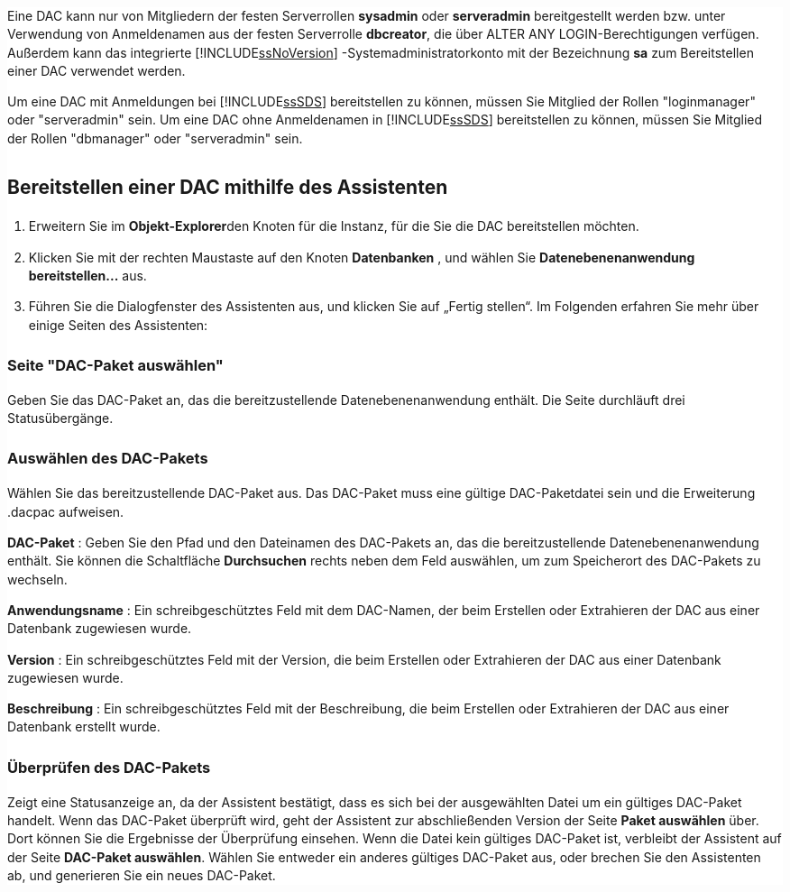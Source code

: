  Eine DAC kann nur von Mitgliedern der festen Serverrollen **sysadmin** oder **serveradmin** bereitgestellt werden bzw. unter Verwendung von Anmeldenamen aus der festen Serverrolle **dbcreator**, die über ALTER ANY LOGIN-Berechtigungen verfügen. Außerdem kann das integrierte [!INCLUDE[ssNoVersion](../../includes/ssnoversion-md.md)] -Systemadministratorkonto mit der Bezeichnung **sa** zum Bereitstellen einer DAC verwendet werden. 

Um eine DAC mit Anmeldungen bei [!INCLUDE[ssSDS](../../includes/sssds-md.md)] bereitstellen zu können, müssen Sie Mitglied der Rollen "loginmanager" oder "serveradmin" sein. Um eine DAC ohne Anmeldenamen in [!INCLUDE[ssSDS](../../includes/sssds-md.md)] bereitstellen zu können, müssen Sie Mitglied der Rollen "dbmanager" oder "serveradmin" sein.  
  
## <a name="deploy-a-dac-using-the-wizard"></a>Bereitstellen einer DAC mithilfe des Assistenten  
  
1.  Erweitern Sie im **Objekt-Explorer**den Knoten für die Instanz, für die Sie die DAC bereitstellen möchten.  
  
2.  Klicken Sie mit der rechten Maustaste auf den Knoten **Datenbanken** , und wählen Sie **Datenebenenanwendung bereitstellen...** aus.  
  
3.  Führen Sie die Dialogfenster des Assistenten aus, und klicken Sie auf „Fertig stellen“.
Im Folgenden erfahren Sie mehr über einige Seiten des Assistenten: 
     
### <a name="select-dac-package-page"></a>Seite "DAC-Paket auswählen"  
 Geben Sie das DAC-Paket an, das die bereitzustellende Datenebenenanwendung enthält. Die Seite durchläuft drei Statusübergänge.  
    
### <a name="select-the-dac-package"></a>Auswählen des DAC-Pakets  
 Wählen Sie das bereitzustellende DAC-Paket aus. Das DAC-Paket muss eine gültige DAC-Paketdatei sein und die Erweiterung .dacpac aufweisen.  
  
 **DAC-Paket** : Geben Sie den Pfad und den Dateinamen des DAC-Pakets an, das die bereitzustellende Datenebenenanwendung enthält. Sie können die Schaltfläche **Durchsuchen** rechts neben dem Feld auswählen, um zum Speicherort des DAC-Pakets zu wechseln.  
  
 **Anwendungsname** : Ein schreibgeschütztes Feld mit dem DAC-Namen, der beim Erstellen oder Extrahieren der DAC aus einer Datenbank zugewiesen wurde.  
  
 **Version** : Ein schreibgeschütztes Feld mit der Version, die beim Erstellen oder Extrahieren der DAC aus einer Datenbank zugewiesen wurde.  
  
 **Beschreibung** : Ein schreibgeschütztes Feld mit der Beschreibung, die beim Erstellen oder Extrahieren der DAC aus einer Datenbank erstellt wurde.  
  
### <a name="validating-the-dac-package"></a>Überprüfen des DAC-Pakets  
 Zeigt eine Statusanzeige an, da der Assistent bestätigt, dass es sich bei der ausgewählten Datei um ein gültiges DAC-Paket handelt. Wenn das DAC-Paket überprüft wird, geht der Assistent zur abschließenden Version der Seite **Paket auswählen** über. Dort können Sie die Ergebnisse der Überprüfung einsehen. Wenn die Datei kein gültiges DAC-Paket ist, verbleibt der Assistent auf der Seite **DAC-Paket auswählen**. Wählen Sie entweder ein anderes gültiges DAC-Paket aus, oder brechen Sie den Assistenten ab, und generieren Sie ein neues DAC-Paket.  
  